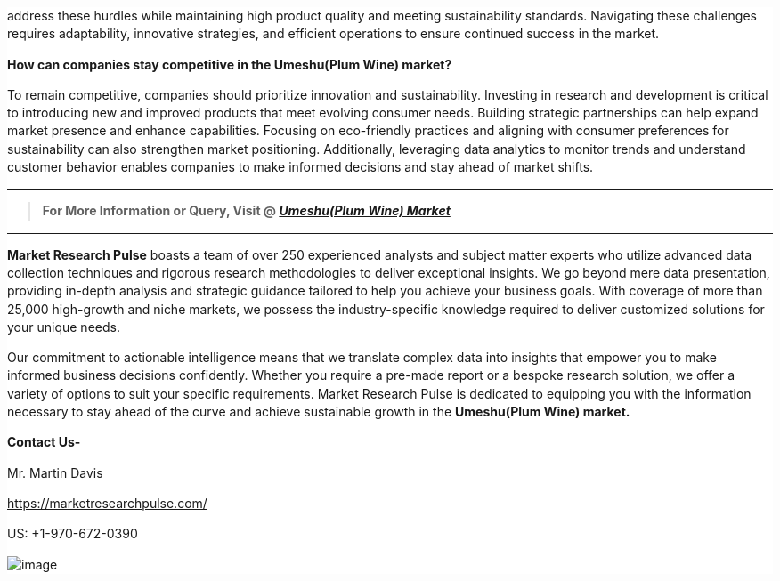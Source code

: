 address these hurdles while maintaining high product quality and meeting sustainability standards. Navigating these challenges requires adaptability, innovative strategies, and efficient operations to ensure continued success in the market.</p><p><strong>How can companies stay competitive in the Umeshu(Plum Wine) market?</strong></p><p>To remain competitive, companies should prioritize innovation and sustainability. Investing in research and development is critical to introducing new and improved products that meet evolving consumer needs. Building strategic partnerships can help expand market presence and enhance capabilities. Focusing on eco-friendly practices and aligning with consumer preferences for sustainability can also strengthen market positioning. Additionally, leveraging data analytics to monitor trends and understand customer behavior enables companies to make informed decisions and stay ahead of market shifts.</p><hr /><blockquote><p><strong>For More Information or Query, Visit @&nbsp;<em><a href="https://marketresearchpulse.com/report/3818/umeshuplum-wine-market?utm_source=Linkedin&utm_medium=052">Umeshu(Plum Wine) Market</a></em></strong></p></blockquote><hr /><p><strong>Market Research Pulse</strong> boasts a team of over 250 experienced analysts and subject matter experts who utilize advanced data collection techniques and rigorous research methodologies to deliver exceptional insights. We go beyond mere data presentation, providing in-depth analysis and strategic guidance tailored to help you achieve your business goals. With coverage of more than 25,000 high-growth and niche markets, we possess the industry-specific knowledge required to deliver customized solutions for your unique needs.</p><p>Our commitment to actionable intelligence means that we translate complex data into insights that empower you to make informed business decisions confidently. Whether you require a pre-made report or a bespoke research solution, we offer a variety of options to suit your specific requirements. Market Research Pulse is dedicated to equipping you with the information necessary to stay ahead of the curve and achieve sustainable growth in the <strong>Umeshu(Plum Wine) market.</strong></p><p><strong>Contact Us-</strong></p><p>Mr. Martin Davis</p><p>https://marketresearchpulse.com/</p><p>US: +1-970-672-0390</p>
![image](https://github.com/user-attachments/assets/f17d6fee-89de-46f1-9e1e-39666cb3a9e9)
